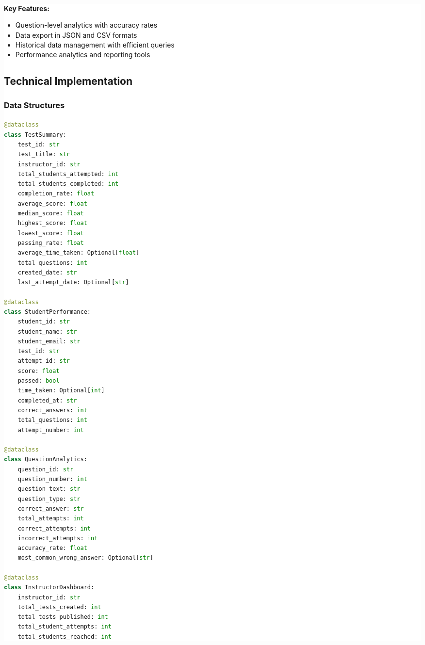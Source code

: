 **Key Features:**
- Question-level analytics with accuracy rates
- Data export in JSON and CSV formats
- Historical data management with efficient queries
- Performance analytics and reporting tools

## Technical Implementation

### Data Structures
```python
@dataclass
class TestSummary:
    test_id: str
    test_title: str
    instructor_id: str
    total_students_attempted: int
    total_students_completed: int
    completion_rate: float
    average_score: float
    median_score: float
    highest_score: float
    lowest_score: float
    passing_rate: float
    average_time_taken: Optional[float]
    total_questions: int
    created_date: str
    last_attempt_date: Optional[str]

@dataclass
class StudentPerformance:
    student_id: str
    student_name: str
    student_email: str
    test_id: str
    attempt_id: str
    score: float
    passed: bool
    time_taken: Optional[int]
    completed_at: str
    correct_answers: int
    total_questions: int
    attempt_number: int

@dataclass
class QuestionAnalytics:
    question_id: str
    question_number: int
    question_text: str
    question_type: str
    correct_answer: str
    total_attempts: int
    correct_attempts: int
    incorrect_attempts: int
    accuracy_rate: float
    most_common_wrong_answer: Optional[str]

@dataclass
class InstructorDashboard:
    instructor_id: str
    total_tests_created: int
    total_tests_published: int
    total_student_attempts: int
    total_students_reached: int
```